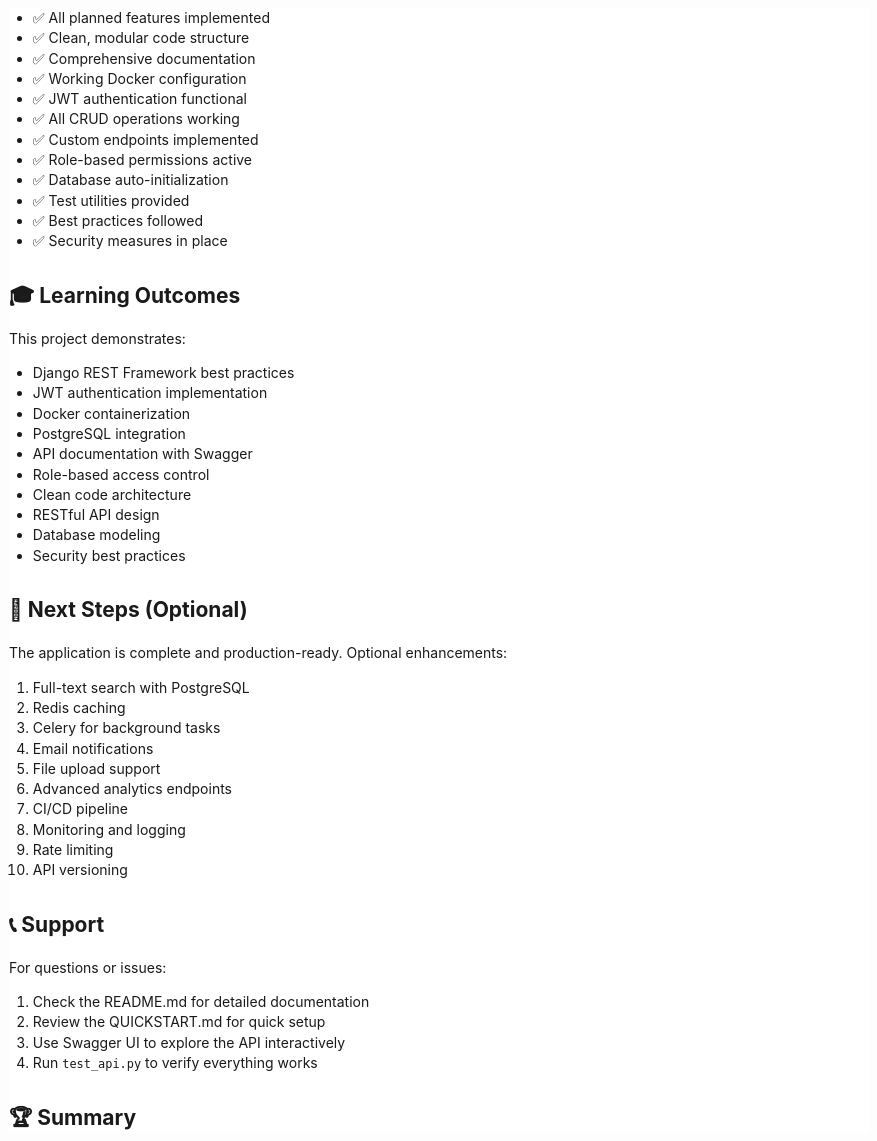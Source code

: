 - ✅ All planned features implemented
- ✅ Clean, modular code structure
- ✅ Comprehensive documentation
- ✅ Working Docker configuration
- ✅ JWT authentication functional
- ✅ All CRUD operations working
- ✅ Custom endpoints implemented
- ✅ Role-based permissions active
- ✅ Database auto-initialization
- ✅ Test utilities provided
- ✅ Best practices followed
- ✅ Security measures in place

## 🎓 Learning Outcomes

This project demonstrates:
- Django REST Framework best practices
- JWT authentication implementation
- Docker containerization
- PostgreSQL integration
- API documentation with Swagger
- Role-based access control
- Clean code architecture
- RESTful API design
- Database modeling
- Security best practices

## 🔄 Next Steps (Optional)

The application is complete and production-ready. Optional enhancements:
1. Full-text search with PostgreSQL
2. Redis caching
3. Celery for background tasks
4. Email notifications
5. File upload support
6. Advanced analytics endpoints
7. CI/CD pipeline
8. Monitoring and logging
9. Rate limiting
10. API versioning

## 📞 Support

For questions or issues:
1. Check the README.md for detailed documentation
2. Review the QUICKSTART.md for quick setup
3. Use Swagger UI to explore the API interactively
4. Run `test_api.py` to verify everything works

## 🏆 Summary
